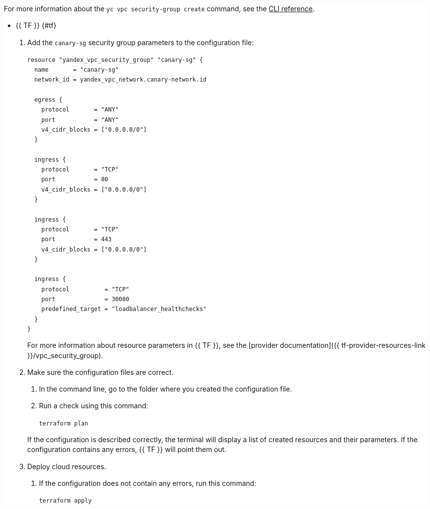   For more information about the `yc vpc security-group create` command, see the [CLI reference](../cli/cli-ref/vpc/cli-ref/security-group/create.md).

- {{ TF }} {#tf}

  1. Add the `canary-sg` security group parameters to the configuration file:

     ```hcl
     resource "yandex_vpc_security_group" "canary-sg" {
       name       = "canary-sg"
       network_id = yandex_vpc_network.canary-network.id

       egress {
         protocol       = "ANY"
         port           = "ANY"
         v4_cidr_blocks = ["0.0.0.0/0"]
       }

       ingress {
         protocol       = "TCP"
         port           = 80
         v4_cidr_blocks = ["0.0.0.0/0"]
       }

       ingress {
         protocol       = "TCP"
         port           = 443
         v4_cidr_blocks = ["0.0.0.0/0"]
       }

       ingress {
         protocol          = "TCP"
         port              = 30080
         predefined_target = "loadbalancer_healthchecks"
       }
     }
     ```

     For more information about resource parameters in {{ TF }}, see the [provider documentation]({{ tf-provider-resources-link }}/vpc_security_group).

  1. Make sure the configuration files are correct.

     1. In the command line, go to the folder where you created the configuration file.
     1. Run a check using this command:

        ```bash
        terraform plan
        ```

     If the configuration is described correctly, the terminal will display a list of created resources and their parameters. If the configuration contains any errors, {{ TF }} will point them out.

  1. Deploy cloud resources.

     1. If the configuration does not contain any errors, run this command:

        ```bash
        terraform apply
        ```
